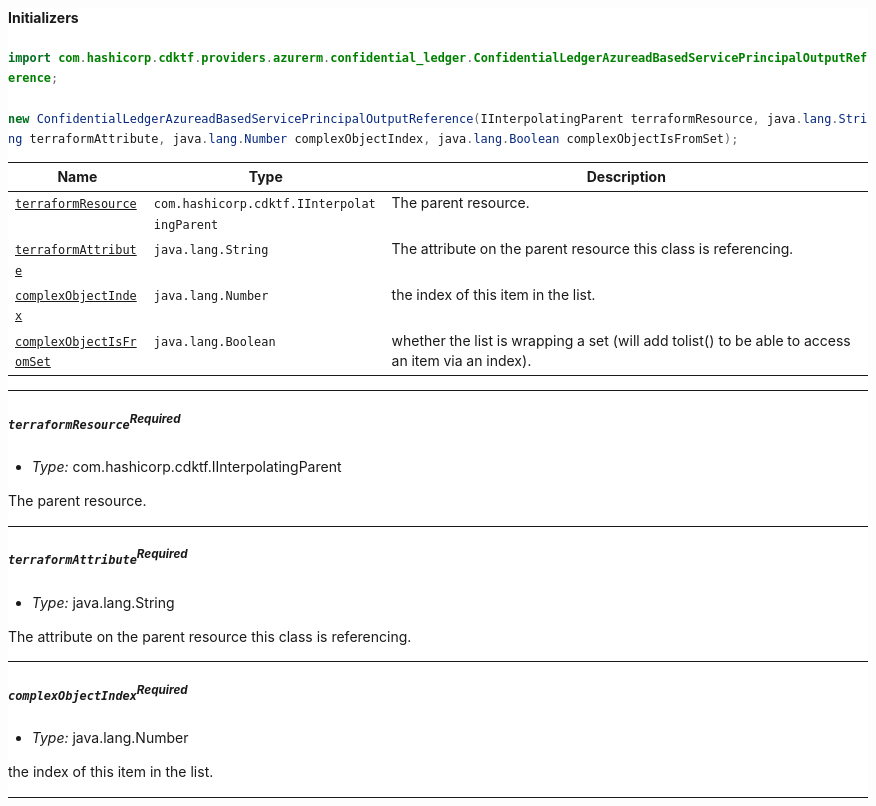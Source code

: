 #### Initializers <a name="Initializers" id="@cdktf/provider-azurerm.confidentialLedger.ConfidentialLedgerAzureadBasedServicePrincipalOutputReference.Initializer"></a>

```java
import com.hashicorp.cdktf.providers.azurerm.confidential_ledger.ConfidentialLedgerAzureadBasedServicePrincipalOutputReference;

new ConfidentialLedgerAzureadBasedServicePrincipalOutputReference(IInterpolatingParent terraformResource, java.lang.String terraformAttribute, java.lang.Number complexObjectIndex, java.lang.Boolean complexObjectIsFromSet);
```

| **Name** | **Type** | **Description** |
| --- | --- | --- |
| <code><a href="#@cdktf/provider-azurerm.confidentialLedger.ConfidentialLedgerAzureadBasedServicePrincipalOutputReference.Initializer.parameter.terraformResource">terraformResource</a></code> | <code>com.hashicorp.cdktf.IInterpolatingParent</code> | The parent resource. |
| <code><a href="#@cdktf/provider-azurerm.confidentialLedger.ConfidentialLedgerAzureadBasedServicePrincipalOutputReference.Initializer.parameter.terraformAttribute">terraformAttribute</a></code> | <code>java.lang.String</code> | The attribute on the parent resource this class is referencing. |
| <code><a href="#@cdktf/provider-azurerm.confidentialLedger.ConfidentialLedgerAzureadBasedServicePrincipalOutputReference.Initializer.parameter.complexObjectIndex">complexObjectIndex</a></code> | <code>java.lang.Number</code> | the index of this item in the list. |
| <code><a href="#@cdktf/provider-azurerm.confidentialLedger.ConfidentialLedgerAzureadBasedServicePrincipalOutputReference.Initializer.parameter.complexObjectIsFromSet">complexObjectIsFromSet</a></code> | <code>java.lang.Boolean</code> | whether the list is wrapping a set (will add tolist() to be able to access an item via an index). |

---

##### `terraformResource`<sup>Required</sup> <a name="terraformResource" id="@cdktf/provider-azurerm.confidentialLedger.ConfidentialLedgerAzureadBasedServicePrincipalOutputReference.Initializer.parameter.terraformResource"></a>

- *Type:* com.hashicorp.cdktf.IInterpolatingParent

The parent resource.

---

##### `terraformAttribute`<sup>Required</sup> <a name="terraformAttribute" id="@cdktf/provider-azurerm.confidentialLedger.ConfidentialLedgerAzureadBasedServicePrincipalOutputReference.Initializer.parameter.terraformAttribute"></a>

- *Type:* java.lang.String

The attribute on the parent resource this class is referencing.

---

##### `complexObjectIndex`<sup>Required</sup> <a name="complexObjectIndex" id="@cdktf/provider-azurerm.confidentialLedger.ConfidentialLedgerAzureadBasedServicePrincipalOutputReference.Initializer.parameter.complexObjectIndex"></a>

- *Type:* java.lang.Number

the index of this item in the list.

---
